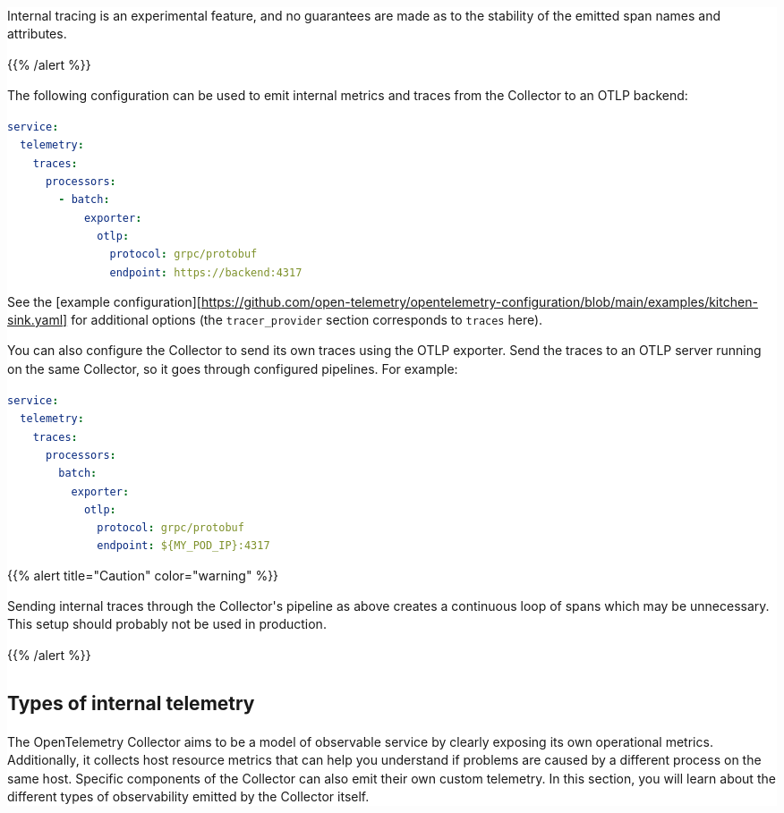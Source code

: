 Internal tracing is an experimental feature, and no guarantees are made as to
the stability of the emitted span names and attributes.

{{% /alert %}}

The following configuration can be used to emit internal metrics and traces from
the Collector to an OTLP backend:

```yaml
service:
  telemetry:
    traces:
      processors:
        - batch:
            exporter:
              otlp:
                protocol: grpc/protobuf
                endpoint: https://backend:4317
```

See the [example
configuration][https://github.com/open-telemetry/opentelemetry-configuration/blob/main/examples/kitchen-sink.yaml]
for additional options (the `tracer_provider` section corresponds to `traces`
here).

You can also configure the Collector to send its own traces using the OTLP
exporter. Send the traces to an OTLP server running on the same Collector, so it
goes through configured pipelines. For example:

```yaml
service:
  telemetry:
    traces:
      processors:
        batch:
          exporter:
            otlp:
              protocol: grpc/protobuf
              endpoint: ${MY_POD_IP}:4317
```

{{% alert title="Caution" color="warning" %}}

Sending internal traces through the Collector's pipeline as above creates a
continuous loop of spans which may be unnecessary. This setup should probably
not be used in production.

{{% /alert %}}

## Types of internal telemetry

The OpenTelemetry Collector aims to be a model of observable service by clearly
exposing its own operational metrics. Additionally, it collects host resource
metrics that can help you understand if problems are caused by a different
process on the same host. Specific components of the Collector can also emit
their own custom telemetry. In this section, you will learn about the different
types of observability emitted by the Collector itself.
